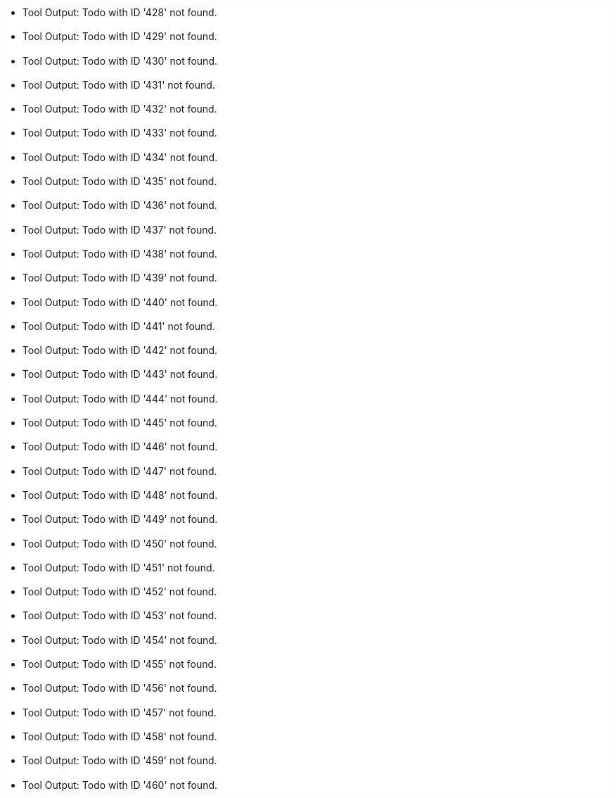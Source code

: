 * Tool Output: Todo with ID '428' not found.

* Tool Output: Todo with ID '429' not found.

* Tool Output: Todo with ID '430' not found.

* Tool Output: Todo with ID '431' not found.

* Tool Output: Todo with ID '432' not found.

* Tool Output: Todo with ID '433' not found.

* Tool Output: Todo with ID '434' not found.

* Tool Output: Todo with ID '435' not found.

* Tool Output: Todo with ID '436' not found.

* Tool Output: Todo with ID '437' not found.

* Tool Output: Todo with ID '438' not found.

* Tool Output: Todo with ID '439' not found.

* Tool Output: Todo with ID '440' not found.

* Tool Output: Todo with ID '441' not found.

* Tool Output: Todo with ID '442' not found.

* Tool Output: Todo with ID '443' not found.

* Tool Output: Todo with ID '444' not found.

* Tool Output: Todo with ID '445' not found.

* Tool Output: Todo with ID '446' not found.

* Tool Output: Todo with ID '447' not found.

* Tool Output: Todo with ID '448' not found.

* Tool Output: Todo with ID '449' not found.

* Tool Output: Todo with ID '450' not found.

* Tool Output: Todo with ID '451' not found.

* Tool Output: Todo with ID '452' not found.

* Tool Output: Todo with ID '453' not found.

* Tool Output: Todo with ID '454' not found.

* Tool Output: Todo with ID '455' not found.

* Tool Output: Todo with ID '456' not found.

* Tool Output: Todo with ID '457' not found.

* Tool Output: Todo with ID '458' not found.

* Tool Output: Todo with ID '459' not found.

* Tool Output: Todo with ID '460' not found.
